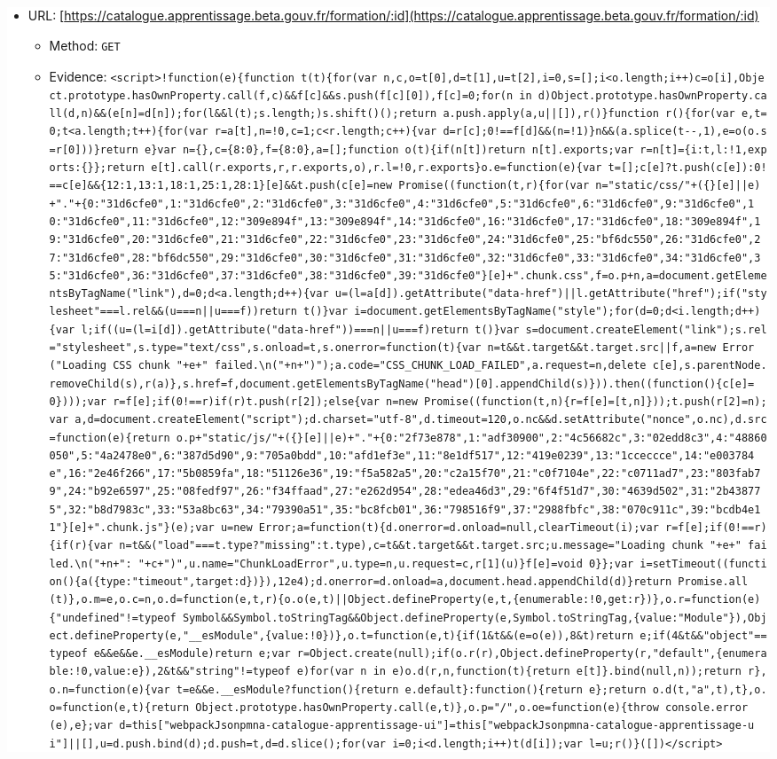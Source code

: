   
* URL: [https://catalogue.apprentissage.beta.gouv.fr/formation/:id](https://catalogue.apprentissage.beta.gouv.fr/formation/:id)
  
  
  * Method: `GET`
  
  
  * Evidence: `<script>!function(e){function t(t){for(var n,c,o=t[0],d=t[1],u=t[2],i=0,s=[];i<o.length;i++)c=o[i],Object.prototype.hasOwnProperty.call(f,c)&&f[c]&&s.push(f[c][0]),f[c]=0;for(n in d)Object.prototype.hasOwnProperty.call(d,n)&&(e[n]=d[n]);for(l&&l(t);s.length;)s.shift()();return a.push.apply(a,u||[]),r()}function r(){for(var e,t=0;t<a.length;t++){for(var r=a[t],n=!0,c=1;c<r.length;c++){var d=r[c];0!==f[d]&&(n=!1)}n&&(a.splice(t--,1),e=o(o.s=r[0]))}return e}var n={},c={8:0},f={8:0},a=[];function o(t){if(n[t])return n[t].exports;var r=n[t]={i:t,l:!1,exports:{}};return e[t].call(r.exports,r,r.exports,o),r.l=!0,r.exports}o.e=function(e){var t=[];c[e]?t.push(c[e]):0!==c[e]&&{12:1,13:1,18:1,25:1,28:1}[e]&&t.push(c[e]=new Promise((function(t,r){for(var n="static/css/"+({}[e]||e)+"."+{0:"31d6cfe0",1:"31d6cfe0",2:"31d6cfe0",3:"31d6cfe0",4:"31d6cfe0",5:"31d6cfe0",6:"31d6cfe0",9:"31d6cfe0",10:"31d6cfe0",11:"31d6cfe0",12:"309e894f",13:"309e894f",14:"31d6cfe0",16:"31d6cfe0",17:"31d6cfe0",18:"309e894f",19:"31d6cfe0",20:"31d6cfe0",21:"31d6cfe0",22:"31d6cfe0",23:"31d6cfe0",24:"31d6cfe0",25:"bf6dc550",26:"31d6cfe0",27:"31d6cfe0",28:"bf6dc550",29:"31d6cfe0",30:"31d6cfe0",31:"31d6cfe0",32:"31d6cfe0",33:"31d6cfe0",34:"31d6cfe0",35:"31d6cfe0",36:"31d6cfe0",37:"31d6cfe0",38:"31d6cfe0",39:"31d6cfe0"}[e]+".chunk.css",f=o.p+n,a=document.getElementsByTagName("link"),d=0;d<a.length;d++){var u=(l=a[d]).getAttribute("data-href")||l.getAttribute("href");if("stylesheet"===l.rel&&(u===n||u===f))return t()}var i=document.getElementsByTagName("style");for(d=0;d<i.length;d++){var l;if((u=(l=i[d]).getAttribute("data-href"))===n||u===f)return t()}var s=document.createElement("link");s.rel="stylesheet",s.type="text/css",s.onload=t,s.onerror=function(t){var n=t&&t.target&&t.target.src||f,a=new Error("Loading CSS chunk "+e+" failed.\n("+n+")");a.code="CSS_CHUNK_LOAD_FAILED",a.request=n,delete c[e],s.parentNode.removeChild(s),r(a)},s.href=f,document.getElementsByTagName("head")[0].appendChild(s)})).then((function(){c[e]=0})));var r=f[e];if(0!==r)if(r)t.push(r[2]);else{var n=new Promise((function(t,n){r=f[e]=[t,n]}));t.push(r[2]=n);var a,d=document.createElement("script");d.charset="utf-8",d.timeout=120,o.nc&&d.setAttribute("nonce",o.nc),d.src=function(e){return o.p+"static/js/"+({}[e]||e)+"."+{0:"2f73e878",1:"adf30900",2:"4c56682c",3:"02edd8c3",4:"48860050",5:"4a2478e0",6:"387d5d90",9:"705a0bdd",10:"afd1ef3e",11:"8e1df517",12:"419e0239",13:"1cceccce",14:"e003784e",16:"2e46f266",17:"5b0859fa",18:"51126e36",19:"f5a582a5",20:"c2a15f70",21:"c0f7104e",22:"c0711ad7",23:"803fab79",24:"b92e6597",25:"08fedf97",26:"f34ffaad",27:"e262d954",28:"edea46d3",29:"6f4f51d7",30:"4639d502",31:"2b438775",32:"b8d7983c",33:"53a8bc63",34:"79390a51",35:"bc8fcb01",36:"798516f9",37:"2988fbfc",38:"070c911c",39:"bcdb4e11"}[e]+".chunk.js"}(e);var u=new Error;a=function(t){d.onerror=d.onload=null,clearTimeout(i);var r=f[e];if(0!==r){if(r){var n=t&&("load"===t.type?"missing":t.type),c=t&&t.target&&t.target.src;u.message="Loading chunk "+e+" failed.\n("+n+": "+c+")",u.name="ChunkLoadError",u.type=n,u.request=c,r[1](u)}f[e]=void 0}};var i=setTimeout((function(){a({type:"timeout",target:d})}),12e4);d.onerror=d.onload=a,document.head.appendChild(d)}return Promise.all(t)},o.m=e,o.c=n,o.d=function(e,t,r){o.o(e,t)||Object.defineProperty(e,t,{enumerable:!0,get:r})},o.r=function(e){"undefined"!=typeof Symbol&&Symbol.toStringTag&&Object.defineProperty(e,Symbol.toStringTag,{value:"Module"}),Object.defineProperty(e,"__esModule",{value:!0})},o.t=function(e,t){if(1&t&&(e=o(e)),8&t)return e;if(4&t&&"object"==typeof e&&e&&e.__esModule)return e;var r=Object.create(null);if(o.r(r),Object.defineProperty(r,"default",{enumerable:!0,value:e}),2&t&&"string"!=typeof e)for(var n in e)o.d(r,n,function(t){return e[t]}.bind(null,n));return r},o.n=function(e){var t=e&&e.__esModule?function(){return e.default}:function(){return e};return o.d(t,"a",t),t},o.o=function(e,t){return Object.prototype.hasOwnProperty.call(e,t)},o.p="/",o.oe=function(e){throw console.error(e),e};var d=this["webpackJsonpmna-catalogue-apprentissage-ui"]=this["webpackJsonpmna-catalogue-apprentissage-ui"]||[],u=d.push.bind(d);d.push=t,d=d.slice();for(var i=0;i<d.length;i++)t(d[i]);var l=u;r()}([])</script>`
  
  
  
  